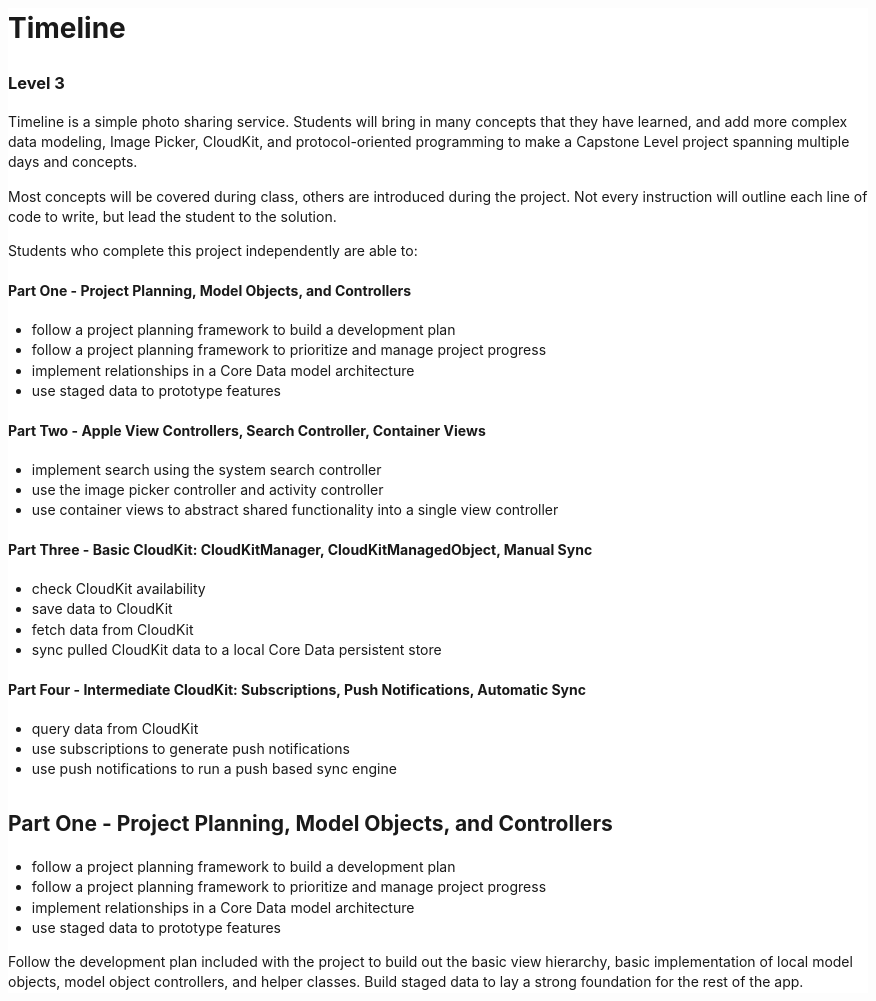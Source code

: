 # Timeline

### Level 3

Timeline is a simple photo sharing service. Students will bring in many concepts that they have learned, and add more complex data modeling, Image Picker, CloudKit, and protocol-oriented programming to make a Capstone Level project spanning multiple days and concepts.

Most concepts will be covered during class, others are introduced during the project. Not every instruction will outline each line of code to write, but lead the student to the solution. 

Students who complete this project independently are able to:

#### Part One - Project Planning, Model Objects, and Controllers

* follow a project planning framework to build a development plan
* follow a project planning framework to prioritize and manage project progress
* implement relationships in a Core Data model architecture
* use staged data to prototype features

#### Part Two - Apple View Controllers, Search Controller, Container Views

* implement search using the system search controller
* use the image picker controller and activity controller
* use container views to abstract shared functionality into a single view controller

#### Part Three - Basic CloudKit: CloudKitManager, CloudKitManagedObject, Manual Sync

* check CloudKit availability
* save data to CloudKit
* fetch data from CloudKit
* sync pulled CloudKit data to a local Core Data persistent store

#### Part Four - Intermediate CloudKit: Subscriptions, Push Notifications, Automatic Sync

* query data from CloudKit
* use subscriptions to generate push notifications
* use push notifications to run a push based sync engine


## Part One - Project Planning, Model Objects, and Controllers

* follow a project planning framework to build a development plan
* follow a project planning framework to prioritize and manage project progress
* implement relationships in a Core Data model architecture
* use staged data to prototype features

Follow the development plan included with the project to build out the basic view hierarchy, basic implementation of local model objects, model object controllers, and helper classes. Build staged data to lay a strong foundation for the rest of the app.
